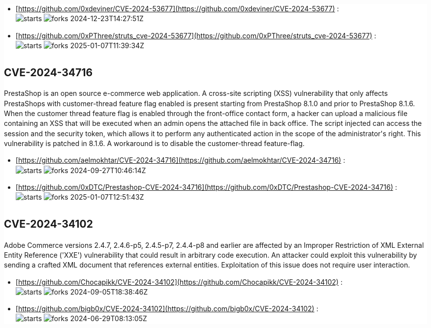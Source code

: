 - [https://github.com/0xdeviner/CVE-2024-53677](https://github.com/0xdeviner/CVE-2024-53677) :  
![starts](https://img.shields.io/github/stars/0xdeviner/CVE-2024-53677.svg) 
![forks](https://img.shields.io/github/forks/0xdeviner/CVE-2024-53677.svg) 
2024-12-23T14:27:51Z

- [https://github.com/0xPThree/struts_cve-2024-53677](https://github.com/0xPThree/struts_cve-2024-53677) :  
![starts](https://img.shields.io/github/stars/0xPThree/struts_cve-2024-53677.svg) 
![forks](https://img.shields.io/github/forks/0xPThree/struts_cve-2024-53677.svg) 
2025-01-07T11:39:34Z

## CVE-2024-34716
 PrestaShop is an open source e-commerce web application. A cross-site scripting (XSS) vulnerability that only affects PrestaShops with customer-thread feature flag enabled is present starting from PrestaShop 8.1.0 and prior to PrestaShop 8.1.6. When the customer thread feature flag is enabled through the front-office contact form, a hacker can upload a malicious file containing an XSS that will be executed when an admin opens the attached file in back office. The script injected can access the session and the security token, which allows it to perform any authenticated action in the scope of the administrator's right. This vulnerability is patched in 8.1.6. A workaround is to disable the customer-thread feature-flag.

- [https://github.com/aelmokhtar/CVE-2024-34716](https://github.com/aelmokhtar/CVE-2024-34716) :  
![starts](https://img.shields.io/github/stars/aelmokhtar/CVE-2024-34716.svg) 
![forks](https://img.shields.io/github/forks/aelmokhtar/CVE-2024-34716.svg) 
2024-09-27T10:46:14Z

- [https://github.com/0xDTC/Prestashop-CVE-2024-34716](https://github.com/0xDTC/Prestashop-CVE-2024-34716) :  
![starts](https://img.shields.io/github/stars/0xDTC/Prestashop-CVE-2024-34716.svg) 
![forks](https://img.shields.io/github/forks/0xDTC/Prestashop-CVE-2024-34716.svg) 
2025-01-07T12:51:43Z

## CVE-2024-34102
 Adobe Commerce versions 2.4.7, 2.4.6-p5, 2.4.5-p7, 2.4.4-p8 and earlier are affected by an Improper Restriction of XML External Entity Reference ('XXE') vulnerability that could result in arbitrary code execution. An attacker could exploit this vulnerability by sending a crafted XML document that references external entities. Exploitation of this issue does not require user interaction.

- [https://github.com/Chocapikk/CVE-2024-34102](https://github.com/Chocapikk/CVE-2024-34102) :  
![starts](https://img.shields.io/github/stars/Chocapikk/CVE-2024-34102.svg) 
![forks](https://img.shields.io/github/forks/Chocapikk/CVE-2024-34102.svg) 
2024-09-05T18:38:46Z

- [https://github.com/bigb0x/CVE-2024-34102](https://github.com/bigb0x/CVE-2024-34102) :  
![starts](https://img.shields.io/github/stars/bigb0x/CVE-2024-34102.svg) 
![forks](https://img.shields.io/github/forks/bigb0x/CVE-2024-34102.svg) 
2024-06-29T08:13:05Z
